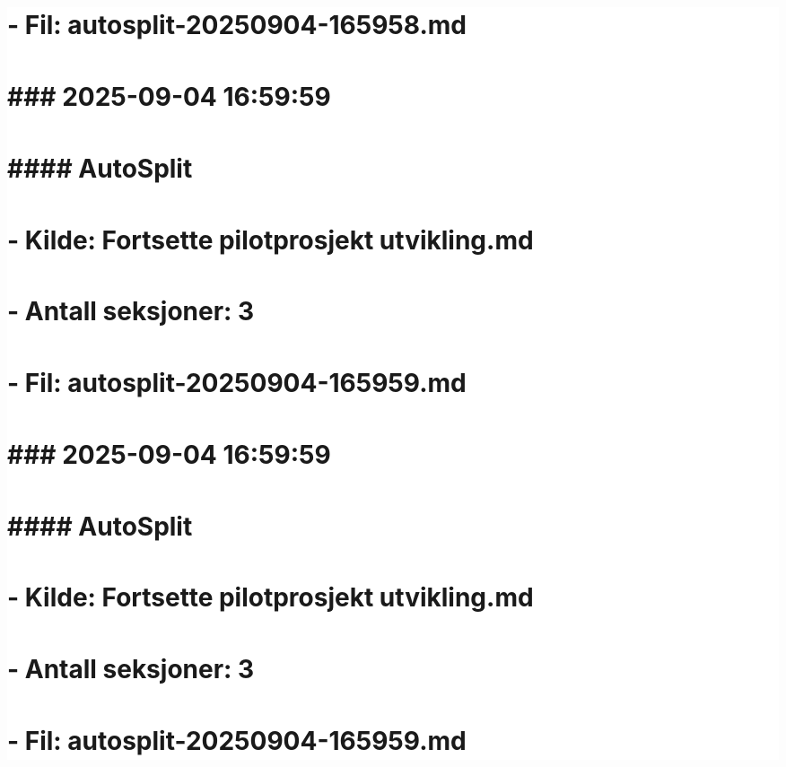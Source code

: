 # \- Fil: autosplit-20250904-165958.md

#

#

#

#

# \### 2025-09-04 16:59:59

# \#### AutoSplit

# \- Kilde: Fortsette pilotprosjekt utvikling.md

# \- Antall seksjoner: 3

# \- Fil: autosplit-20250904-165959.md

#

#

#

#

# \### 2025-09-04 16:59:59

# \#### AutoSplit

# \- Kilde: Fortsette pilotprosjekt utvikling.md

# \- Antall seksjoner: 3

# \- Fil: autosplit-20250904-165959.md

#

#

#
